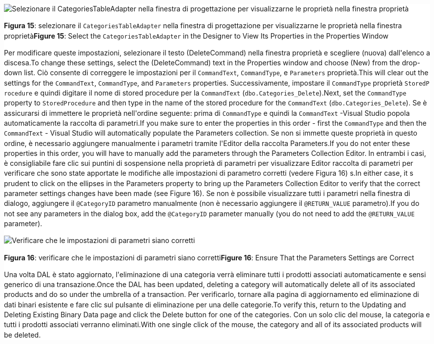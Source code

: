 
![Selezionare il CategoriesTableAdapter nella finestra di progettazione per visualizzarne le proprietà nella finestra proprietà](using-existing-stored-procedures-for-the-typed-dataset-s-tableadapters-cs/_static/image43.png)

<span data-ttu-id="def41-272">**Figura 15**: selezionare il `CategoriesTableAdapter` nella finestra di progettazione per visualizzarne le proprietà nella finestra proprietà</span><span class="sxs-lookup"><span data-stu-id="def41-272">**Figure 15**: Select the `CategoriesTableAdapter` in the Designer to View Its Properties in the Properties Window</span></span>


<span data-ttu-id="def41-273">Per modificare queste impostazioni, selezionare il testo (DeleteCommand) nella finestra proprietà e scegliere (nuova) dall'elenco a discesa.</span><span class="sxs-lookup"><span data-stu-id="def41-273">To change these settings, select the (DeleteCommand) text in the Properties window and choose (New) from the drop-down list.</span></span> <span data-ttu-id="def41-274">Ciò consente di correggere le impostazioni per il `CommandText`, `CommandType`, e `Parameters` proprietà.</span><span class="sxs-lookup"><span data-stu-id="def41-274">This will clear out the settings for the `CommandText`, `CommandType`, and `Parameters` properties.</span></span> <span data-ttu-id="def41-275">Successivamente, impostare il `CommandType` proprietà `StoredProcedure` e quindi digitare il nome di stored procedure per la `CommandText` (`dbo.Categories_Delete`).</span><span class="sxs-lookup"><span data-stu-id="def41-275">Next, set the `CommandType` property to `StoredProcedure` and then type in the name of the stored procedure for the `CommandText` (`dbo.Categories_Delete`).</span></span> <span data-ttu-id="def41-276">Se è assicurarsi di immettere le proprietà nell'ordine seguente: prima di `CommandType` e quindi la `CommandText` -Visual Studio popola automaticamente la raccolta di parametri.</span><span class="sxs-lookup"><span data-stu-id="def41-276">If you make sure to enter the properties in this order - first the `CommandType` and then the `CommandText` - Visual Studio will automatically populate the Parameters collection.</span></span> <span data-ttu-id="def41-277">Se non si immette queste proprietà in questo ordine, è necessario aggiungere manualmente i parametri tramite l'Editor della raccolta Parameters.</span><span class="sxs-lookup"><span data-stu-id="def41-277">If you do not enter these properties in this order, you will have to manually add the parameters through the Parameters Collection Editor.</span></span> <span data-ttu-id="def41-278">In entrambi i casi, è consigliabile fare clic sui puntini di sospensione nella proprietà di parametri per visualizzare Editor raccolta di parametri per verificare che sono state apportate le modifiche alle impostazioni di parametro corretti (vedere Figura 16) s.</span><span class="sxs-lookup"><span data-stu-id="def41-278">In either case, it s prudent to click on the ellipses in the Parameters property to bring up the Parameters Collection Editor to verify that the correct parameter settings changes have been made (see Figure 16).</span></span> <span data-ttu-id="def41-279">Se non è possibile visualizzare tutti i parametri nella finestra di dialogo, aggiungere il `@CategoryID` parametro manualmente (non è necessario aggiungere il `@RETURN_VALUE` parametro).</span><span class="sxs-lookup"><span data-stu-id="def41-279">If you do not see any parameters in the dialog box, add the `@CategoryID` parameter manually (you do not need to add the `@RETURN_VALUE` parameter).</span></span>


![Verificare che le impostazioni di parametri siano corretti](using-existing-stored-procedures-for-the-typed-dataset-s-tableadapters-cs/_static/image44.png)

<span data-ttu-id="def41-281">**Figura 16**: verificare che le impostazioni di parametri siano corretti</span><span class="sxs-lookup"><span data-stu-id="def41-281">**Figure 16**: Ensure That the Parameters Settings are Correct</span></span>


<span data-ttu-id="def41-282">Una volta DAL è stato aggiornato, l'eliminazione di una categoria verrà eliminare tutti i prodotti associati automaticamente e sensi generico di una transazione.</span><span class="sxs-lookup"><span data-stu-id="def41-282">Once the DAL has been updated, deleting a category will automatically delete all of its associated products and do so under the umbrella of a transaction.</span></span> <span data-ttu-id="def41-283">Per verificarlo, tornare alla pagina di aggiornamento ed eliminazione di dati binari esistente e fare clic sul pulsante di eliminazione per una delle categorie.</span><span class="sxs-lookup"><span data-stu-id="def41-283">To verify this, return to the Updating and Deleting Existing Binary Data page and click the Delete button for one of the categories.</span></span> <span data-ttu-id="def41-284">Con un solo clic del mouse, la categoria e tutti i prodotti associati verranno eliminati.</span><span class="sxs-lookup"><span data-stu-id="def41-284">With one single click of the mouse, the category and all of its associated products will be deleted.</span></span>
